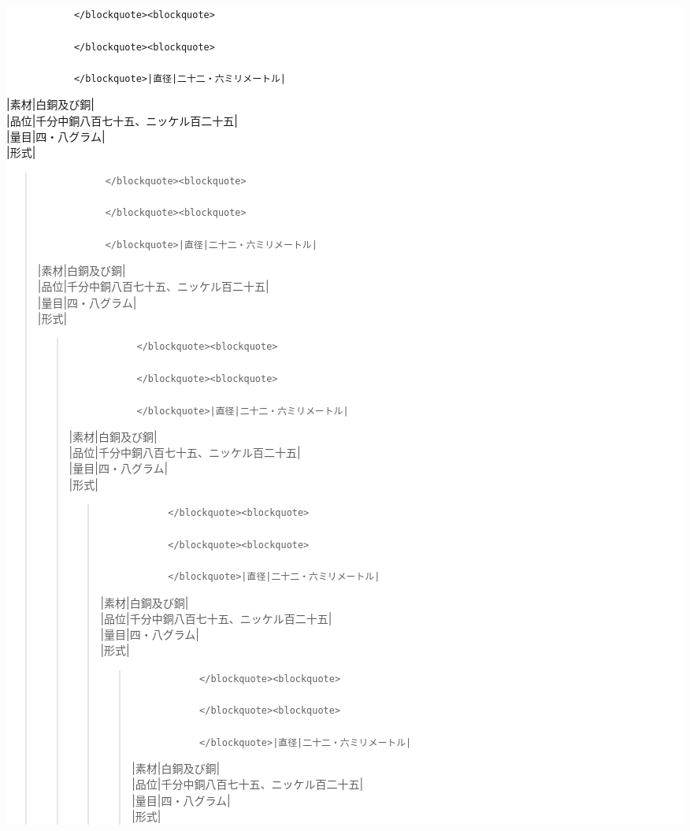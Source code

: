                 </blockquote><blockquote>
                  
                </blockquote><blockquote>
                  
                </blockquote>|直径|二十二・六ミリメートル|  
|素材|白銅及び銅|  
|品位|千分中銅八百七十五、ニッケル百二十五|  
|量目|四・八グラム|  
|形式|<blockquote>
                  
                </blockquote><blockquote>
                  
                </blockquote><blockquote>
                  
                </blockquote>|直径|二十二・六ミリメートル|  
|素材|白銅及び銅|  
|品位|千分中銅八百七十五、ニッケル百二十五|  
|量目|四・八グラム|  
|形式|<blockquote>
                  
                </blockquote><blockquote>
                  
                </blockquote><blockquote>
                  
                </blockquote>|直径|二十二・六ミリメートル|  
|素材|白銅及び銅|  
|品位|千分中銅八百七十五、ニッケル百二十五|  
|量目|四・八グラム|  
|形式|<blockquote>
                  
                </blockquote><blockquote>
                  
                </blockquote><blockquote>
                  
                </blockquote>|直径|二十二・六ミリメートル|  
|素材|白銅及び銅|  
|品位|千分中銅八百七十五、ニッケル百二十五|  
|量目|四・八グラム|  
|形式|<blockquote>
                  
                </blockquote><blockquote>
                  
                </blockquote><blockquote>
                  
                </blockquote>|直径|二十二・六ミリメートル|  
|素材|白銅及び銅|  
|品位|千分中銅八百七十五、ニッケル百二十五|  
|量目|四・八グラム|  
|形式|<blockquote>
                  